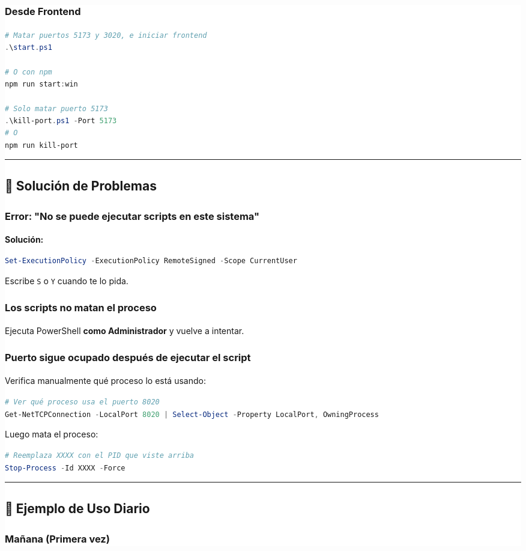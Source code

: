 ### Desde Frontend

```powershell
# Matar puertos 5173 y 3020, e iniciar frontend
.\start.ps1

# O con npm
npm run start:win

# Solo matar puerto 5173
.\kill-port.ps1 -Port 5173
# O
npm run kill-port
```

---

## 🐛 Solución de Problemas

### Error: "No se puede ejecutar scripts en este sistema"

**Solución:**

```powershell
Set-ExecutionPolicy -ExecutionPolicy RemoteSigned -Scope CurrentUser
```

Escribe `S` o `Y` cuando te lo pida.

### Los scripts no matan el proceso

Ejecuta PowerShell **como Administrador** y vuelve a intentar.

### Puerto sigue ocupado después de ejecutar el script

Verifica manualmente qué proceso lo está usando:

```powershell
# Ver qué proceso usa el puerto 8020
Get-NetTCPConnection -LocalPort 8020 | Select-Object -Property LocalPort, OwningProcess
```

Luego mata el proceso:

```powershell
# Reemplaza XXXX con el PID que viste arriba
Stop-Process -Id XXXX -Force
```

---

## 📝 Ejemplo de Uso Diario

### Mañana (Primera vez)
